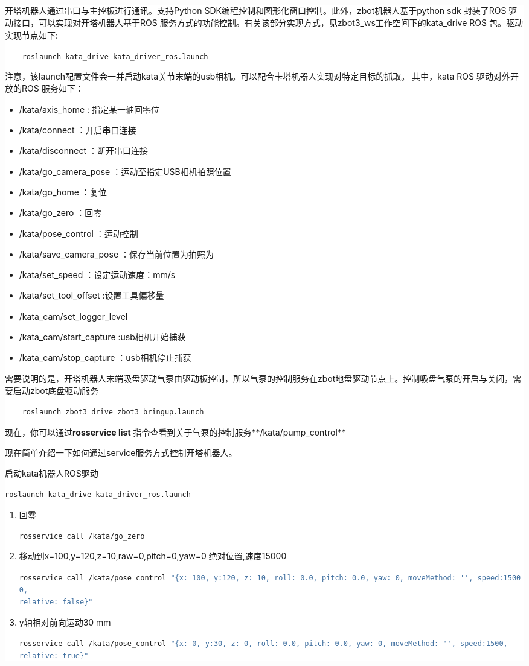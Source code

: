 开塔机器人通过串口与主控板进行通讯。支持Python SDK编程控制和图形化窗口控制。此外，zbot机器人基于python sdk 封装了ROS 驱动接口，可以实现对开塔机器人基于ROS 服务方式的功能控制。有关该部分实现方式，见zbot3_ws工作空间下的kata_drive ROS 包。驱动实现节点如下:

```bash
    roslaunch kata_drive kata_driver_ros.launch
```

注意，该launch配置文件会一并启动kata关节末端的usb相机。可以配合卡塔机器人实现对特定目标的抓取。
其中，kata ROS 驱动对外开放的ROS 服务如下：

- /kata/axis_home : 指定某一轴回零位
- /kata/connect     ：开启串口连接
- /kata/disconnect  ：断开串口连接
- /kata/go_camera_pose ：运动至指定USB相机拍照位置
- /kata/go_home     ：复位
- /kata/go_zero     ：回零
- /kata/pose_control ：运动控制
- /kata/save_camera_pose ：保存当前位置为拍照为
- /kata/set_speed        ：设定运动速度：mm/s
- /kata/set_tool_offset  :设置工具偏移量

- /kata_cam/set_logger_level
- /kata_cam/start_capture  :usb相机开始捕获
- /kata_cam/stop_capture   ：usb相机停止捕获

需要说明的是，开塔机器人末端吸盘驱动气泵由驱动板控制，所以气泵的控制服务在zbot地盘驱动节点上。控制吸盘气泵的开启与关闭，需要启动zbot底盘驱动服务

```bash
    roslaunch zbot3_drive zbot3_bringup.launch
```

现在，你可以通过**rosservice list** 指令查看到关于气泵的控制服务**/kata/pump_control**

现在简单介绍一下如何通过service服务方式控制开塔机器人。

启动kata机器人ROS驱动

```bash
roslaunch kata_drive kata_driver_ros.launch
```

1. 回零

    ```bash
    rosservice call /kata/go_zero
    ```

2. 移动到x=100,y=120,z=10,raw=0,pitch=0,yaw=0 绝对位置,速度15000

    ```bash
    rosservice call /kata/pose_control "{x: 100, y:120, z: 10, roll: 0.0, pitch: 0.0, yaw: 0, moveMethod: '', speed:15000,
    relative: false}"
    ```

3. y轴相对前向运动30 mm

    ```bash
    rosservice call /kata/pose_control "{x: 0, y:30, z: 0, roll: 0.0, pitch: 0.0, yaw: 0, moveMethod: '', speed:1500,
    relative: true}"
    ```
